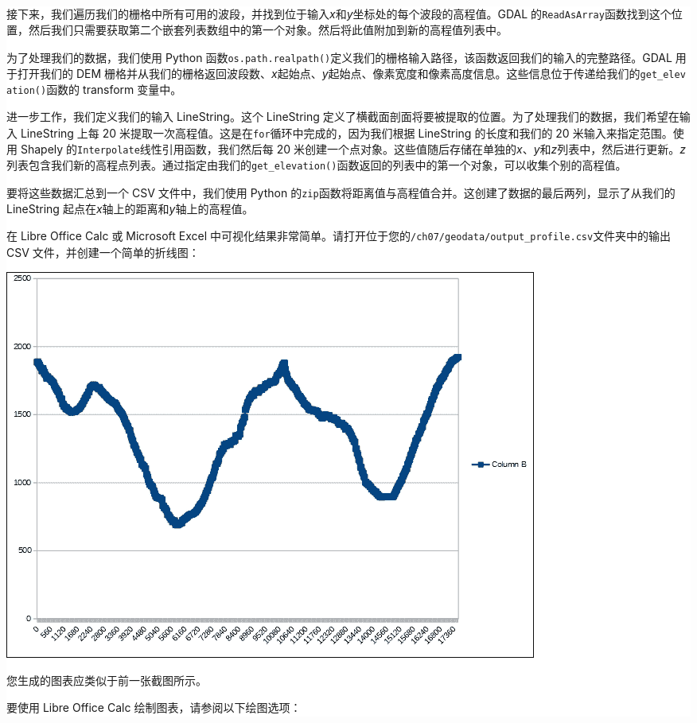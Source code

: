 接下来，我们遍历我们的栅格中所有可用的波段，并找到位于输入*x*和*y*坐标处的每个波段的高程值。GDAL 的`ReadAsArray`函数找到这个位置，然后我们只需要获取第二个嵌套列表数组中的第一个对象。然后将此值附加到新的高程值列表中。

为了处理我们的数据，我们使用 Python 函数`os.path.realpath()`定义我们的栅格输入路径，该函数返回我们的输入的完整路径。GDAL 用于打开我们的 DEM 栅格并从我们的栅格返回波段数、*x*起始点、*y*起始点、像素宽度和像素高度信息。这些信息位于传递给我们的`get_elevation()`函数的 transform 变量中。

进一步工作，我们定义我们的输入 LineString。这个 LineString 定义了横截面剖面将要被提取的位置。为了处理我们的数据，我们希望在输入 LineString 上每 20 米提取一次高程值。这是在`for`循环中完成的，因为我们根据 LineString 的长度和我们的 20 米输入来指定范围。使用 Shapely 的`Interpolate`线性引用函数，我们然后每 20 米创建一个点对象。这些值随后存储在单独的*x*、*y*和*z*列表中，然后进行更新。*z*列表包含我们新的高程点列表。通过指定由我们的`get_elevation()`函数返回的列表中的第一个对象，可以收集个别的高程值。

要将这些数据汇总到一个 CSV 文件中，我们使用 Python 的`zip`函数将距离值与高程值合并。这创建了数据的最后两列，显示了从我们的 LineString 起点在*x*轴上的距离和*y*轴上的高程值。

在 Libre Office Calc 或 Microsoft Excel 中可视化结果非常简单。请打开位于您的`/ch07/geodata/output_profile.csv`文件夹中的输出 CSV 文件，并创建一个简单的折线图：

![工作原理...](img/50790OS_07_02.jpg)

您生成的图表应类似于前一张截图所示。

要使用 Libre Office Calc 绘制图表，请参阅以下绘图选项：
